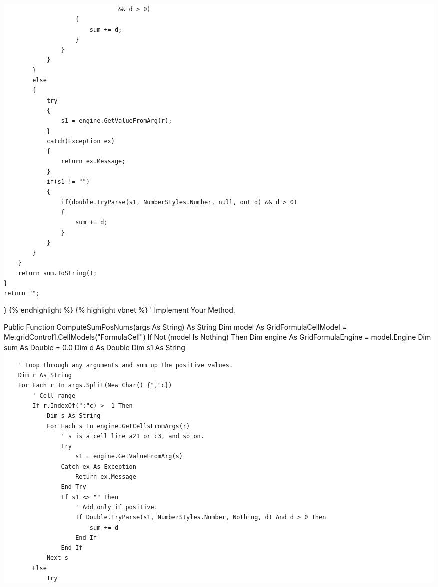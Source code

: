                                     && d > 0)
                        {
                            sum += d; 
                        }
                    }
                }
            }
            else
            {
                try
                {
                    s1 = engine.GetValueFromArg(r);
                }
                catch(Exception ex)
                {
                    return ex.Message;
                }
                if(s1 != "")
                {
                    if(double.TryParse(s1, NumberStyles.Number, null, out d) && d > 0)
                    {
                        sum += d; 
                    }
                }
            }
        }        
        return sum.ToString();
    }
    return "";
}
{% endhighlight %}
{% highlight vbnet %}
' Implement Your Method.

Public Function ComputeSumPosNums(args As String) As String
Dim model As GridFormulaCellModel = Me.gridControl1.CellModels("FormulaCell")
    If Not (model Is Nothing) Then
        Dim engine As GridFormulaEngine = model.Engine
        Dim sum As Double = 0.0
        Dim d As Double
        Dim s1 As String

        ' Loop through any arguments and sum up the positive values.
        Dim r As String
        For Each r In args.Split(New Char() {","c})
            ' Cell range
            If r.IndexOf(":"c) > -1 Then  
                Dim s As String
                For Each s In engine.GetCellsFromArgs(r)
                    ' s is a cell line a21 or c3, and so on.
                    Try
                        s1 = engine.GetValueFromArg(s)
                    Catch ex As Exception
                        Return ex.Message
                    End Try
                    If s1 <> "" Then
                        ' Add only if positive.
                        If Double.TryParse(s1, NumberStyles.Number, Nothing, d) And d > 0 Then
                            sum += d
                        End If
                    End If
                Next s
            Else
                Try